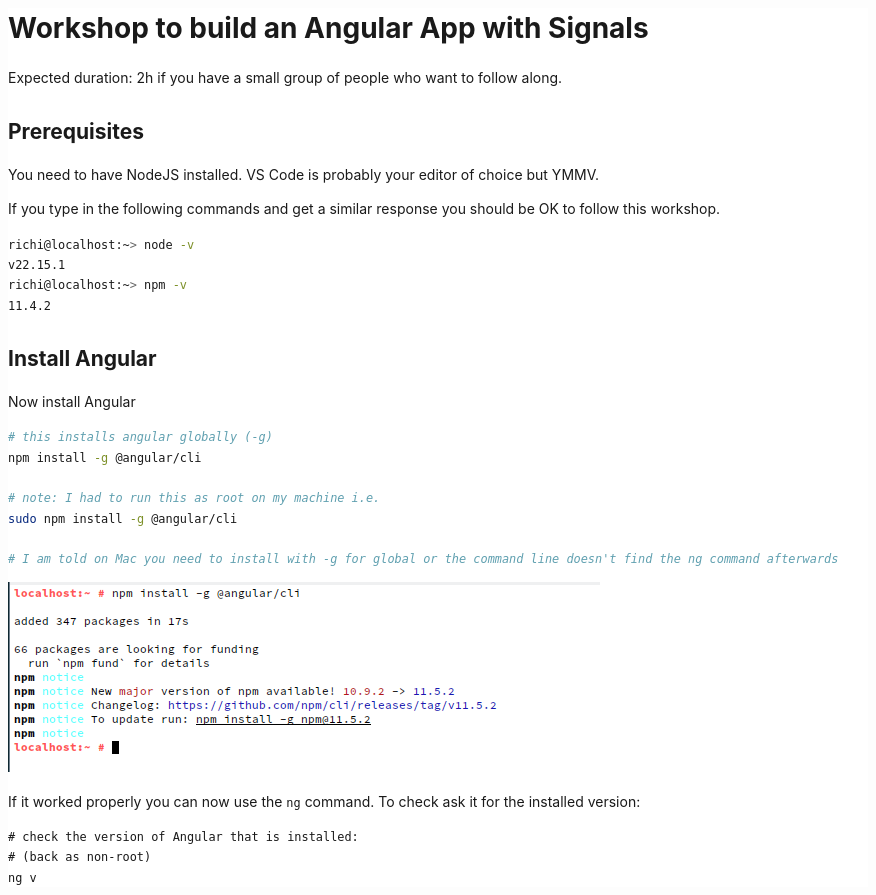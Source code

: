 # Workshop to build an Angular App with Signals

Expected duration: 2h if you have a small group of people who want to follow along.

## Prerequisites

You need to have NodeJS installed. VS Code is probably your editor of choice but YMMV.

If you type in the following commands and get a similar response you should be OK to follow this workshop.

```bash
richi@localhost:~> node -v
v22.15.1
richi@localhost:~> npm -v
11.4.2
```

## Install Angular

Now install Angular

```bash
# this installs angular globally (-g)
npm install -g @angular/cli

# note: I had to run this as root on my machine i.e. 
sudo npm install -g @angular/cli

# I am told on Mac you need to install with -g for global or the command line doesn't find the ng command afterwards
```

![Install Angular](InstallAngular.png "Install Angular")

If it worked properly you can now use the `ng` command. 
To check ask it for the installed version:

```bash{3}
# check the version of Angular that is installed:
# (back as non-root)
ng v
```
